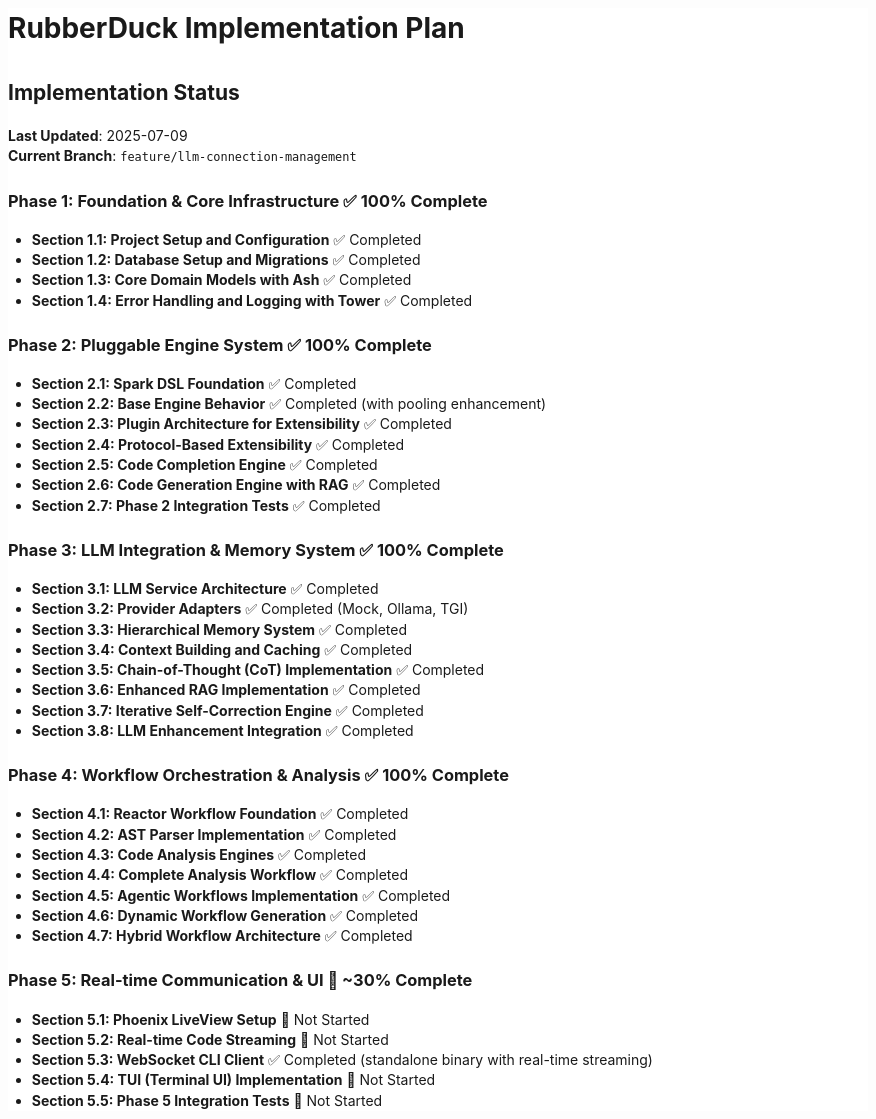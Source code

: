 # RubberDuck Implementation Plan

## Implementation Status

**Last Updated**: 2025-07-09  
**Current Branch**: `feature/llm-connection-management`

### Phase 1: Foundation & Core Infrastructure ✅ 100% Complete
- **Section 1.1: Project Setup and Configuration** ✅ Completed
- **Section 1.2: Database Setup and Migrations** ✅ Completed  
- **Section 1.3: Core Domain Models with Ash** ✅ Completed
- **Section 1.4: Error Handling and Logging with Tower** ✅ Completed

### Phase 2: Pluggable Engine System ✅ 100% Complete
- **Section 2.1: Spark DSL Foundation** ✅ Completed
- **Section 2.2: Base Engine Behavior** ✅ Completed (with pooling enhancement)
- **Section 2.3: Plugin Architecture for Extensibility** ✅ Completed
- **Section 2.4: Protocol-Based Extensibility** ✅ Completed
- **Section 2.5: Code Completion Engine** ✅ Completed
- **Section 2.6: Code Generation Engine with RAG** ✅ Completed
- **Section 2.7: Phase 2 Integration Tests** ✅ Completed

### Phase 3: LLM Integration & Memory System ✅ 100% Complete
- **Section 3.1: LLM Service Architecture** ✅ Completed
- **Section 3.2: Provider Adapters** ✅ Completed (Mock, Ollama, TGI)
- **Section 3.3: Hierarchical Memory System** ✅ Completed
- **Section 3.4: Context Building and Caching** ✅ Completed
- **Section 3.5: Chain-of-Thought (CoT) Implementation** ✅ Completed
- **Section 3.6: Enhanced RAG Implementation** ✅ Completed
- **Section 3.7: Iterative Self-Correction Engine** ✅ Completed
- **Section 3.8: LLM Enhancement Integration** ✅ Completed

### Phase 4: Workflow Orchestration & Analysis ✅ 100% Complete
- **Section 4.1: Reactor Workflow Foundation** ✅ Completed
- **Section 4.2: AST Parser Implementation** ✅ Completed
- **Section 4.3: Code Analysis Engines** ✅ Completed
- **Section 4.4: Complete Analysis Workflow** ✅ Completed
- **Section 4.5: Agentic Workflows Implementation** ✅ Completed
- **Section 4.6: Dynamic Workflow Generation** ✅ Completed
- **Section 4.7: Hybrid Workflow Architecture** ✅ Completed

### Phase 5: Real-time Communication & UI 🔧 ~30% Complete
- **Section 5.1: Phoenix LiveView Setup** 🔲 Not Started
- **Section 5.2: Real-time Code Streaming** 🔲 Not Started
- **Section 5.3: WebSocket CLI Client** ✅ Completed (standalone binary with real-time streaming)
- **Section 5.4: TUI (Terminal UI) Implementation** 🔲 Not Started
- **Section 5.5: Phase 5 Integration Tests** 🔲 Not Started
